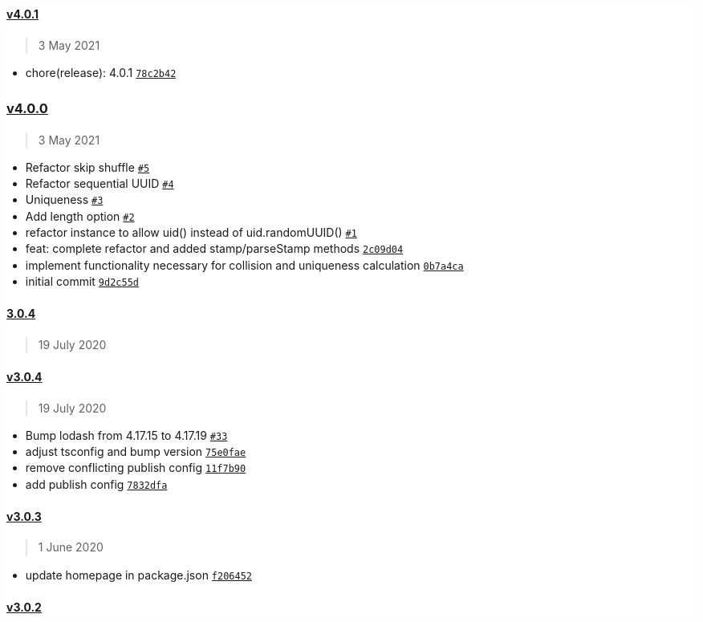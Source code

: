 #### [v4.0.1](https://github.com/simplyhexagonal/short-unique-id/compare/v4.0.0...v4.0.1)

> 3 May 2021

- chore(release): 4.0.1 [`78c2b42`](https://github.com/simplyhexagonal/short-unique-id/commit/78c2b42dc218be651e8c0c909e4fabf5786a31d6)

### [v4.0.0](https://github.com/simplyhexagonal/short-unique-id/compare/3.0.4...v4.0.0)

> 3 May 2021

- Refactor skip shuffle [`#5`](https://github.com/simplyhexagonal/short-unique-id/pull/5)
- Refactor sequential UUID [`#4`](https://github.com/simplyhexagonal/short-unique-id/pull/4)
- Uniqueness [`#3`](https://github.com/simplyhexagonal/short-unique-id/pull/3)
- Add length option [`#2`](https://github.com/simplyhexagonal/short-unique-id/pull/2)
- refactor instance to allow uid() instead of uid.randomUUID() [`#1`](https://github.com/simplyhexagonal/short-unique-id/pull/1)
- feat: complete refactor and added stamp/parseStamp methods [`2c09d04`](https://github.com/simplyhexagonal/short-unique-id/commit/2c09d04fb7fc616e016b371e4265cf4e46d48416)
- implement functionality necessary for collision and uniqueness calculation [`0b7a4ca`](https://github.com/simplyhexagonal/short-unique-id/commit/0b7a4ca65575f62f9247bc110457e43c2013e402)
- initial commit [`9d2c55d`](https://github.com/simplyhexagonal/short-unique-id/commit/9d2c55d8df9d4c55c03359d68138dca73dd36e24)

#### [3.0.4](https://github.com/simplyhexagonal/short-unique-id/compare/v3.0.4...3.0.4)

> 19 July 2020

#### [v3.0.4](https://github.com/simplyhexagonal/short-unique-id/compare/v3.0.3...v3.0.4)

> 19 July 2020

- Bump lodash from 4.17.15 to 4.17.19 [`#33`](https://github.com/simplyhexagonal/short-unique-id/pull/33)
- adjust tsconfig and bump version [`75e0fae`](https://github.com/simplyhexagonal/short-unique-id/commit/75e0fae5744b4b19f8c99b91be767fb31fdb0fc3)
- remove conflicting publish config [`11f7b90`](https://github.com/simplyhexagonal/short-unique-id/commit/11f7b9099fb5919bee7f8ecd8d29e8cd75cbb769)
- add publish config [`7832dfa`](https://github.com/simplyhexagonal/short-unique-id/commit/7832dfa3cb502cb00a2e3f700925f14a8e0ad4de)

#### [v3.0.3](https://github.com/simplyhexagonal/short-unique-id/compare/v3.0.2...v3.0.3)

> 1 June 2020

- update homepage in package.json [`f206452`](https://github.com/simplyhexagonal/short-unique-id/commit/f20645255f14a9b8f19f13ecd3842276ac17c208)

#### [v3.0.2](https://github.com/simplyhexagonal/short-unique-id/compare/v3.0.1...v3.0.2)
